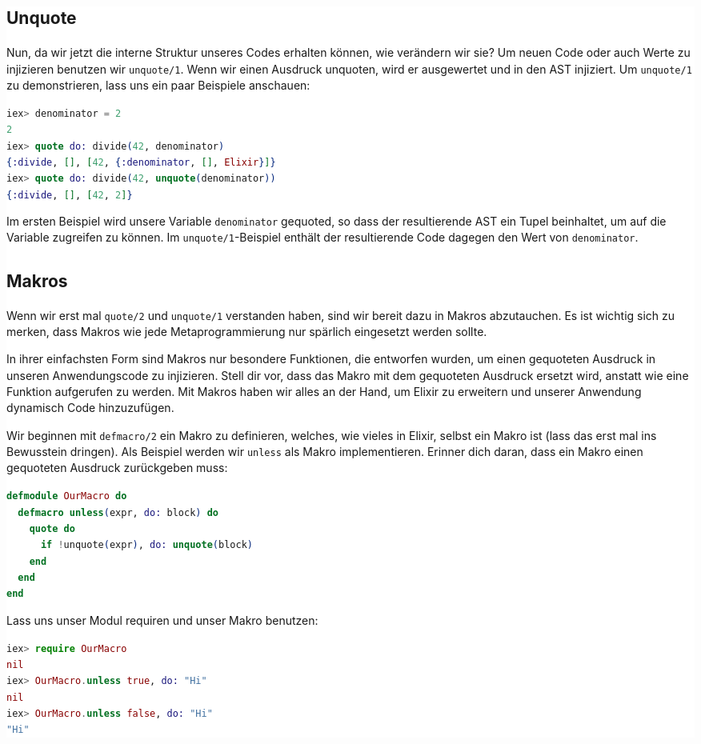 ## Unquote

Nun, da wir jetzt die interne Struktur unseres Codes erhalten können, wie verändern wir sie? Um neuen Code oder auch Werte zu injizieren benutzen wir `unquote/1`. Wenn wir einen Ausdruck unquoten, wird er ausgewertet und in den AST injiziert. Um `unquote/1` zu demonstrieren, lass uns ein paar Beispiele anschauen:

```elixir
iex> denominator = 2
2
iex> quote do: divide(42, denominator)
{:divide, [], [42, {:denominator, [], Elixir}]}
iex> quote do: divide(42, unquote(denominator))
{:divide, [], [42, 2]}
```

Im ersten Beispiel wird unsere Variable `denominator` gequoted, so dass der resultierende AST ein Tupel beinhaltet, um auf die Variable zugreifen zu können. Im `unquote/1`-Beispiel enthält der resultierende Code dagegen den Wert von `denominator`.

## Makros

Wenn wir erst mal `quote/2` und `unquote/1` verstanden haben, sind wir bereit dazu in Makros abzutauchen. Es ist wichtig sich zu merken, dass Makros wie jede Metaprogrammierung nur spärlich eingesetzt werden sollte.

In ihrer einfachsten Form sind Makros nur besondere Funktionen, die entworfen wurden, um einen gequoteten Ausdruck in unseren Anwendungscode zu injizieren. Stell dir vor, dass das Makro mit dem gequoteten Ausdruck ersetzt wird, anstatt wie eine Funktion aufgerufen zu werden. Mit Makros haben wir alles an der Hand, um Elixir zu erweitern und unserer Anwendung dynamisch Code hinzuzufügen.

Wir beginnen mit `defmacro/2` ein Makro zu definieren, welches, wie vieles in Elixir, selbst ein Makro ist (lass das erst mal ins Bewusstein dringen). Als Beispiel werden wir `unless` als Makro implementieren. Erinner dich daran, dass ein Makro einen gequoteten Ausdruck zurückgeben muss:

```elixir
defmodule OurMacro do
  defmacro unless(expr, do: block) do
    quote do
      if !unquote(expr), do: unquote(block)
    end
  end
end
```

Lass uns unser Modul requiren und unser Makro benutzen:

```elixir
iex> require OurMacro
nil
iex> OurMacro.unless true, do: "Hi"
nil
iex> OurMacro.unless false, do: "Hi"
"Hi"
```

